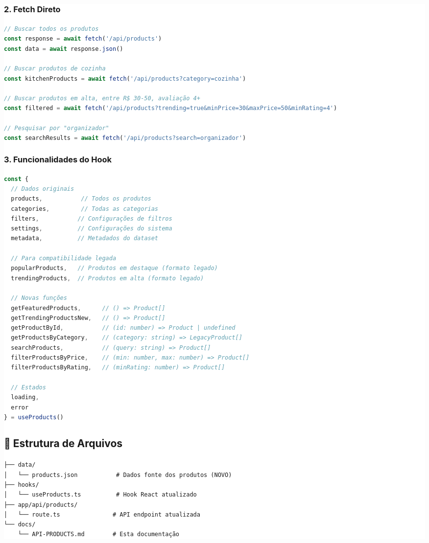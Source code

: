 ### 2. Fetch Direto

```javascript
// Buscar todos os produtos
const response = await fetch('/api/products')
const data = await response.json()

// Buscar produtos de cozinha
const kitchenProducts = await fetch('/api/products?category=cozinha')

// Buscar produtos em alta, entre R$ 30-50, avaliação 4+
const filtered = await fetch('/api/products?trending=true&minPrice=30&maxPrice=50&minRating=4')

// Pesquisar por "organizador"
const searchResults = await fetch('/api/products?search=organizador')
```

### 3. Funcionalidades do Hook

```typescript
const { 
  // Dados originais
  products,           // Todos os produtos
  categories,         // Todas as categorias
  filters,           // Configurações de filtros
  settings,          // Configurações do sistema
  metadata,          // Metadados do dataset
  
  // Para compatibilidade legada
  popularProducts,   // Produtos em destaque (formato legado)
  trendingProducts,  // Produtos em alta (formato legado)
  
  // Novas funções
  getFeaturedProducts,      // () => Product[]
  getTrendingProductsNew,   // () => Product[]
  getProductById,           // (id: number) => Product | undefined
  getProductsByCategory,    // (category: string) => LegacyProduct[]
  searchProducts,           // (query: string) => Product[]
  filterProductsByPrice,    // (min: number, max: number) => Product[]
  filterProductsByRating,   // (minRating: number) => Product[]
  
  // Estados
  loading,
  error
} = useProducts()
```

## 📁 Estrutura de Arquivos

```
├── data/
│   └── products.json           # Dados fonte dos produtos (NOVO)
├── hooks/
│   └── useProducts.ts          # Hook React atualizado
├── app/api/products/
│   └── route.ts               # API endpoint atualizada
└── docs/
    └── API-PRODUCTS.md        # Esta documentação
```
